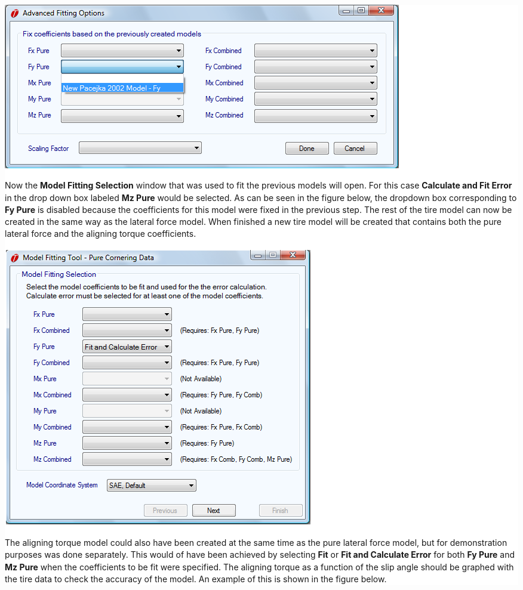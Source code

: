 ![Advanced Fitting Options](../img/4_Tire_Models/4_C_advanced_fitting_options.png)

Now the __Model Fitting Selection__ window that was used to fit the previous models will open. For this case __Calculate and Fit Error__ in the drop down box labeled __Mz Pure__ would be selected. As can be seen in the figure below, the dropdown box corresponding to __Fy Pure__ is disabled because the coefficients for this model were fixed in the previous step. The rest of the tire model can now be created in the same way as the lateral force model. When finished a new tire model will be created that contains both the pure lateral force and the aligning torque coefficients.

![Specify Coefficients to be Fit](../img/4_Tire_Models/4_C_specify_coefficients_to_be_fit.png)

The aligning torque model could also have been created at the same time as the pure lateral force model, but for demonstration purposes was done separately. This would of have been achieved by selecting __Fit__ or __Fit and Calculate Error__ for both __Fy Pure__ and __Mz Pure__ when the coefficients to be fit were specified. The aligning torque as a function of the slip angle should be graphed with the tire data to check the accuracy of the model. An example of this is shown in the figure below.
